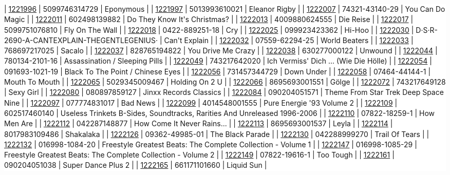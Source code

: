| [1221996](https://www.discogs.com/release/1221996) | 5099746314729 | Eponymous |
| [1221997](https://www.discogs.com/release/1221997) | 5013993610021 | Eleanor Rigby |
| [1222007](https://www.discogs.com/release/1222007) | 74321-43140-29 | You Can Do Magic |
| [1222011](https://www.discogs.com/release/1222011) | 602498139882 | Do They Know It's Christmas? |
| [1222013](https://www.discogs.com/release/1222013) | 4009880624555 | Die Reise |
| [1222017](https://www.discogs.com/release/1222017) | 5099751076810 | Fly On The Wall |
| [1222018](https://www.discogs.com/release/1222018) | 0422-889251-18 | Cry |
| [1222025](https://www.discogs.com/release/1222025) | 099923423362 | Hi-Hoo |
| [1222030](https://www.discogs.com/release/1222030) | D·S·R-2690-A-CANTEXPLAIN-THEGENTLEGENIUS· | Can't Explain |
| [1222032](https://www.discogs.com/release/1222032) | 07559-62294-25 | World Beaters |
| [1222033](https://www.discogs.com/release/1222033) | 768697217025 | Sacalo |
| [1222037](https://www.discogs.com/release/1222037) | 828765194822 | You Drive Me Crazy |
| [1222038](https://www.discogs.com/release/1222038) | 630277000122 | Unwound |
| [1222044](https://www.discogs.com/release/1222044) | 780134-2101-16 | Assassination / Sleeping Pills |
| [1222049](https://www.discogs.com/release/1222049) | 743217642020 | Ich Vermiss' Dich ... (Wie Die Hölle) |
| [1222054](https://www.discogs.com/release/1222054) | 091693-1021-19 | Black To The Point / Chinese Eyes |
| [1222056](https://www.discogs.com/release/1222056) | 731457344729 | Down Under |
| [1222058](https://www.discogs.com/release/1222058) | 07464-44144-1 | Mouth To Mouth |
| [1222065](https://www.discogs.com/release/1222065) | 5029345009467 | Holding On 2 U |
| [1222066](https://www.discogs.com/release/1222066) | 8695693001551 | Gölge |
| [1222072](https://www.discogs.com/release/1222072) | 743217649128 | Sexy Girl |
| [1222080](https://www.discogs.com/release/1222080) | 080897859127 | Jinxx Records Classics |
| [1222084](https://www.discogs.com/release/1222084) | 090204051571 | Theme From Star Trek Deep Space Nine |
| [1222097](https://www.discogs.com/release/1222097) | 077774831017 | Bad News |
| [1222099](https://www.discogs.com/release/1222099) | 4014548001555 | Pure Energie '93 Volume 2 |
| [1222109](https://www.discogs.com/release/1222109) | 602517460140 | Useless Trinkets B-Sides, Soundtracks, Rarities And Unreleased 1996-2006 |
| [1222110](https://www.discogs.com/release/1222110) | 07822-18259-1 | How Men Are |
| [1222112](https://www.discogs.com/release/1222112) | 042287148877 | How Come It Never Rains... |
| [1222113](https://www.discogs.com/release/1222113) | 8695693001537 | Leyla |
| [1222114](https://www.discogs.com/release/1222114) | 8017983109486 | Shakalaka |
| [1222126](https://www.discogs.com/release/1222126) | 09362-49985-01 | The Black Parade |
| [1222130](https://www.discogs.com/release/1222130) | 042288999270 | Trail Of Tears |
| [1222132](https://www.discogs.com/release/1222132) | 016998-1084-20 | Freestyle Greatest Beats: The Complete Collection - Volume 1 |
| [1222147](https://www.discogs.com/release/1222147) | 016998-1085-29 | Freestyle Greatest Beats: The Complete Collection - Volume 2 |
| [1222149](https://www.discogs.com/release/1222149) | 07822-19616-1 | Too Tough |
| [1222161](https://www.discogs.com/release/1222161) | 090204051038 | Super Dance Plus 2 |
| [1222165](https://www.discogs.com/release/1222165) | 661171101660 | Liquid Sun |